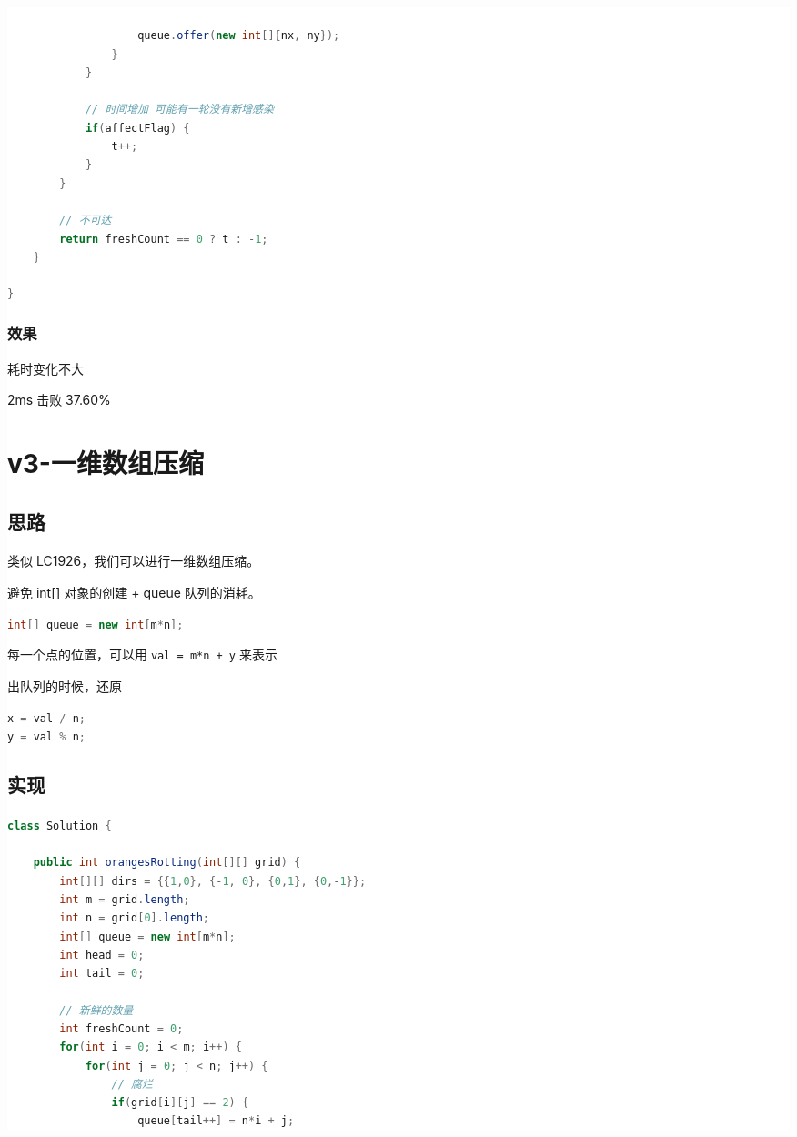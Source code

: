 ```java
                    
                    queue.offer(new int[]{nx, ny});
                }
            }

            // 时间增加 可能有一轮没有新增感染
            if(affectFlag) {
                t++;
            }
        }

        // 不可达    
        return freshCount == 0 ? t : -1;
    }

}
```

### 效果

耗时变化不大

2ms 击败 37.60%

# v3-一维数组压缩

## 思路

类似 LC1926，我们可以进行一维数组压缩。

避免 int[] 对象的创建 + queue 队列的消耗。

```java
int[] queue = new int[m*n];
```

每一个点的位置，可以用 `val = m*n + y` 来表示

出队列的时候，还原

```java
x = val / n;
y = val % n;
```

## 实现

```java
class Solution {

    public int orangesRotting(int[][] grid) {
        int[][] dirs = {{1,0}, {-1, 0}, {0,1}, {0,-1}}; 
        int m = grid.length;
        int n = grid[0].length;
        int[] queue = new int[m*n];
        int head = 0;
        int tail = 0;

        // 新鲜的数量
        int freshCount = 0;
        for(int i = 0; i < m; i++) {
            for(int j = 0; j < n; j++) {
                // 腐烂
                if(grid[i][j] == 2) {
                    queue[tail++] = n*i + j;
```